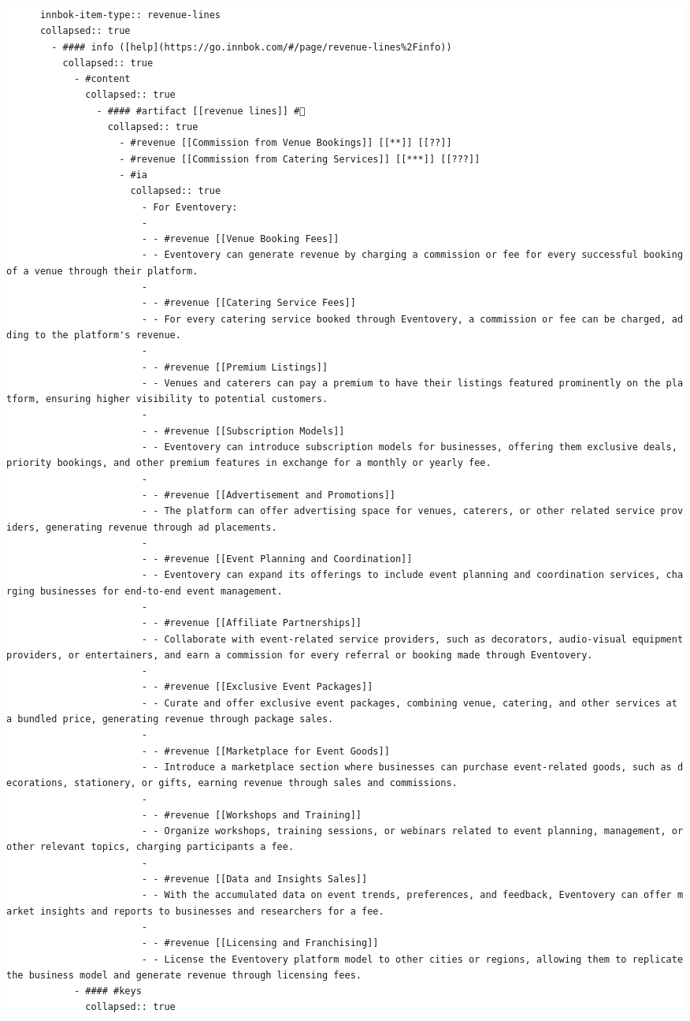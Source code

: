 		  innbok-item-type:: revenue-lines
		  collapsed:: true
			- #### info ([help](https://go.innbok.com/#/page/revenue-lines%2Finfo))
			  collapsed:: true
				- #content
				  collapsed:: true
					- #### #artifact [[revenue lines]] #🔖
					  collapsed:: true
						- #revenue [[Commission from Venue Bookings]] [[**]] [[??]]
						- #revenue [[Commission from Catering Services]] [[***]] [[???]]
						- #ia  
						  collapsed:: true
							- For Eventovery:
							-
							- - #revenue [[Venue Booking Fees]]
							- - Eventovery can generate revenue by charging a commission or fee for every successful booking of a venue through their platform.
							-
							- - #revenue [[Catering Service Fees]]
							- - For every catering service booked through Eventovery, a commission or fee can be charged, adding to the platform's revenue.
							-
							- - #revenue [[Premium Listings]]
							- - Venues and caterers can pay a premium to have their listings featured prominently on the platform, ensuring higher visibility to potential customers.
							-
							- - #revenue [[Subscription Models]]
							- - Eventovery can introduce subscription models for businesses, offering them exclusive deals, priority bookings, and other premium features in exchange for a monthly or yearly fee.
							-
							- - #revenue [[Advertisement and Promotions]]
							- - The platform can offer advertising space for venues, caterers, or other related service providers, generating revenue through ad placements.
							-
							- - #revenue [[Event Planning and Coordination]]
							- - Eventovery can expand its offerings to include event planning and coordination services, charging businesses for end-to-end event management.
							-
							- - #revenue [[Affiliate Partnerships]]
							- - Collaborate with event-related service providers, such as decorators, audio-visual equipment providers, or entertainers, and earn a commission for every referral or booking made through Eventovery.
							-
							- - #revenue [[Exclusive Event Packages]]
							- - Curate and offer exclusive event packages, combining venue, catering, and other services at a bundled price, generating revenue through package sales.
							-
							- - #revenue [[Marketplace for Event Goods]]
							- - Introduce a marketplace section where businesses can purchase event-related goods, such as decorations, stationery, or gifts, earning revenue through sales and commissions.
							-
							- - #revenue [[Workshops and Training]]
							- - Organize workshops, training sessions, or webinars related to event planning, management, or other relevant topics, charging participants a fee.
							-
							- - #revenue [[Data and Insights Sales]]
							- - With the accumulated data on event trends, preferences, and feedback, Eventovery can offer market insights and reports to businesses and researchers for a fee.
							-
							- - #revenue [[Licensing and Franchising]]
							- - License the Eventovery platform model to other cities or regions, allowing them to replicate the business model and generate revenue through licensing fees.
				- #### #keys
				  collapsed:: true